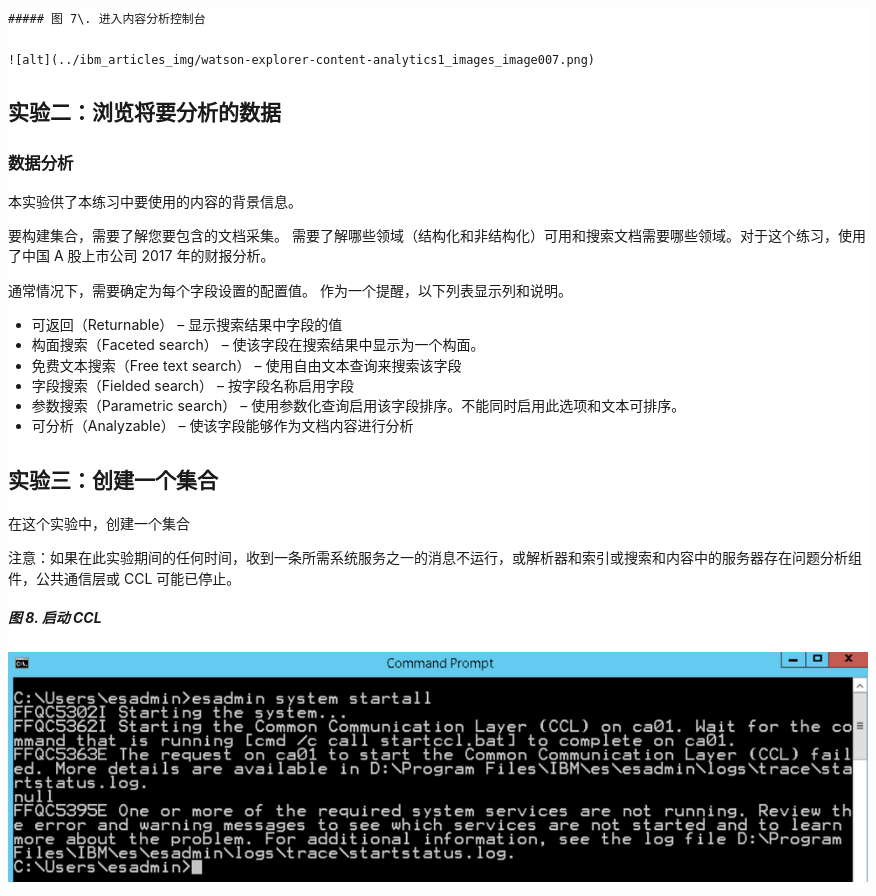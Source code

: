 
    ##### 图 7\. 进入内容分析控制台

    ![alt](../ibm_articles_img/watson-explorer-content-analytics1_images_image007.png)

## 实验二：浏览将要分析的数据

### 数据分析

本实验供了本练习中要使用的内容的背景信息。

要构建集合，需要了解您要包含的文档采集。 需要了解哪些领域（结构化和非结构化）可用和搜索文档需要哪些领域。对于这个练习，使用了中国 A 股上市公司 2017 年的财报分析。

通常情况下，需要确定为每个字段设置的配置值。 作为一个提醒，以下列表显示列和说明。

- 可返回（Returnable） – 显示搜索结果中字段的值
- 构面搜索（Faceted search） – 使该字段在搜索结果中显示为一个构面。
- 免费文本搜索（Free text search） – 使用自由文本查询来搜索该字段
- 字段搜索（Fielded search） – 按字段名称启用字段
- 参数搜索（Parametric search） – 使用参数化查询启用该字段排序。不能同时启用此选项和文本可排序。
- 可分析（Analyzable） – 使该字段能够作为文档内容进行分析

## 实验三：创建一个集合

在这个实验中，创建一个集合

注意：如果在此实验期间的任何时间，收到一条所需系统服务之一的消息不运行，或解析器和索引或搜索和内容中的服务器存在问题分析组件，公共通信层或 CCL 可能已停止。

##### 图 8\. 启动 CCL

![alt](../ibm_articles_img/watson-explorer-content-analytics1_images_image008.png)
